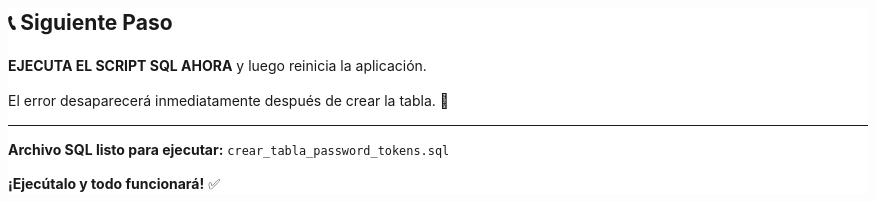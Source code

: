 
## 📞 Siguiente Paso

**EJECUTA EL SCRIPT SQL AHORA** y luego reinicia la aplicación.

El error desaparecerá inmediatamente después de crear la tabla. 🚀

---

**Archivo SQL listo para ejecutar:** `crear_tabla_password_tokens.sql`

**¡Ejecútalo y todo funcionará!** ✅
